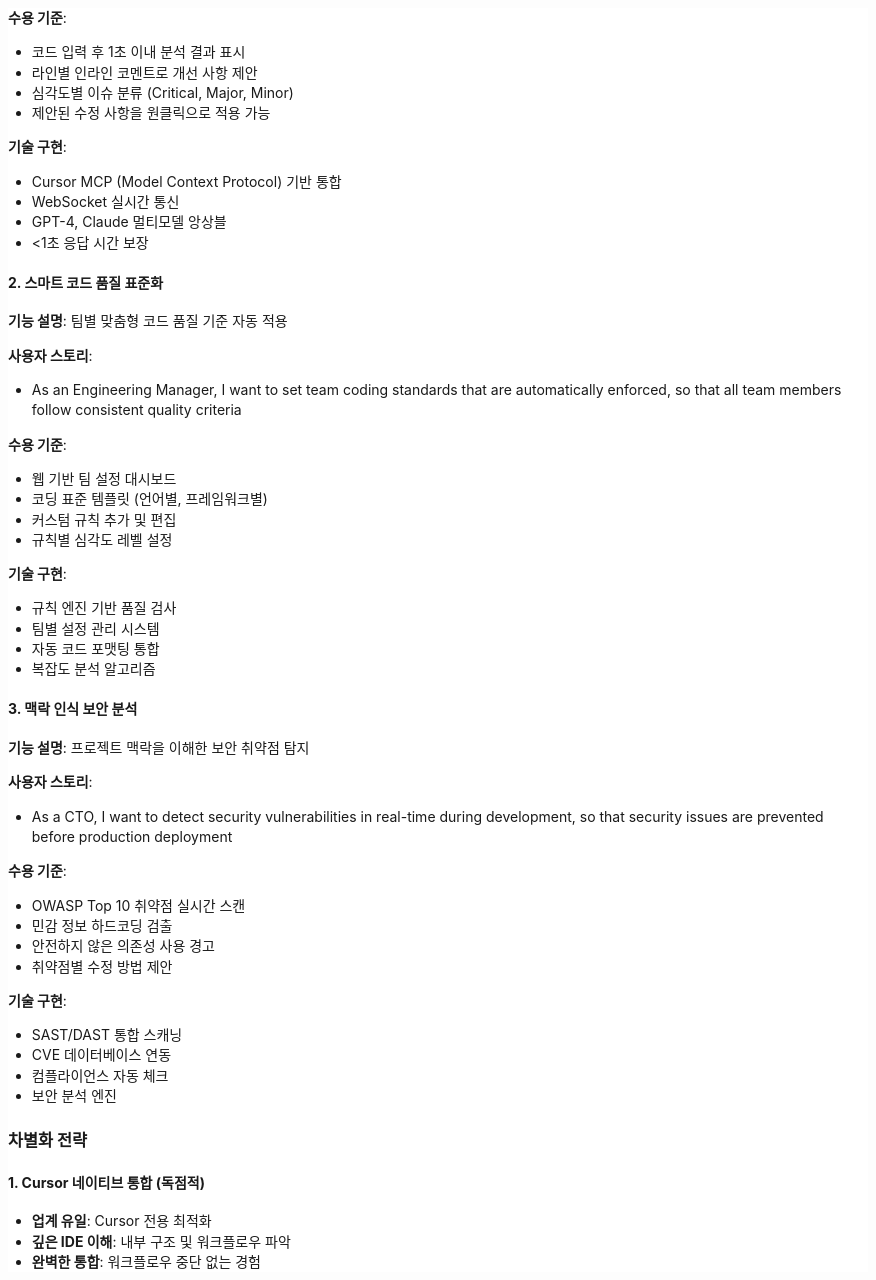 **수용 기준**:
- 코드 입력 후 1초 이내 분석 결과 표시
- 라인별 인라인 코멘트로 개선 사항 제안
- 심각도별 이슈 분류 (Critical, Major, Minor)
- 제안된 수정 사항을 원클릭으로 적용 가능

**기술 구현**:
- Cursor MCP (Model Context Protocol) 기반 통합
- WebSocket 실시간 통신
- GPT-4, Claude 멀티모델 앙상블
- <1초 응답 시간 보장

#### 2. 스마트 코드 품질 표준화
**기능 설명**: 팀별 맞춤형 코드 품질 기준 자동 적용

**사용자 스토리**:
- As an Engineering Manager, I want to set team coding standards that are automatically enforced, so that all team members follow consistent quality criteria

**수용 기준**:
- 웹 기반 팀 설정 대시보드
- 코딩 표준 템플릿 (언어별, 프레임워크별)
- 커스텀 규칙 추가 및 편집
- 규칙별 심각도 레벨 설정

**기술 구현**:
- 규칙 엔진 기반 품질 검사
- 팀별 설정 관리 시스템
- 자동 코드 포맷팅 통합
- 복잡도 분석 알고리즘

#### 3. 맥락 인식 보안 분석
**기능 설명**: 프로젝트 맥락을 이해한 보안 취약점 탐지

**사용자 스토리**:
- As a CTO, I want to detect security vulnerabilities in real-time during development, so that security issues are prevented before production deployment

**수용 기준**:
- OWASP Top 10 취약점 실시간 스캔
- 민감 정보 하드코딩 검출
- 안전하지 않은 의존성 사용 경고
- 취약점별 수정 방법 제안

**기술 구현**:
- SAST/DAST 통합 스캐닝
- CVE 데이터베이스 연동
- 컴플라이언스 자동 체크
- 보안 분석 엔진

### 차별화 전략

#### 1. Cursor 네이티브 통합 (독점적)
- **업계 유일**: Cursor 전용 최적화
- **깊은 IDE 이해**: 내부 구조 및 워크플로우 파악
- **완벽한 통합**: 워크플로우 중단 없는 경험
